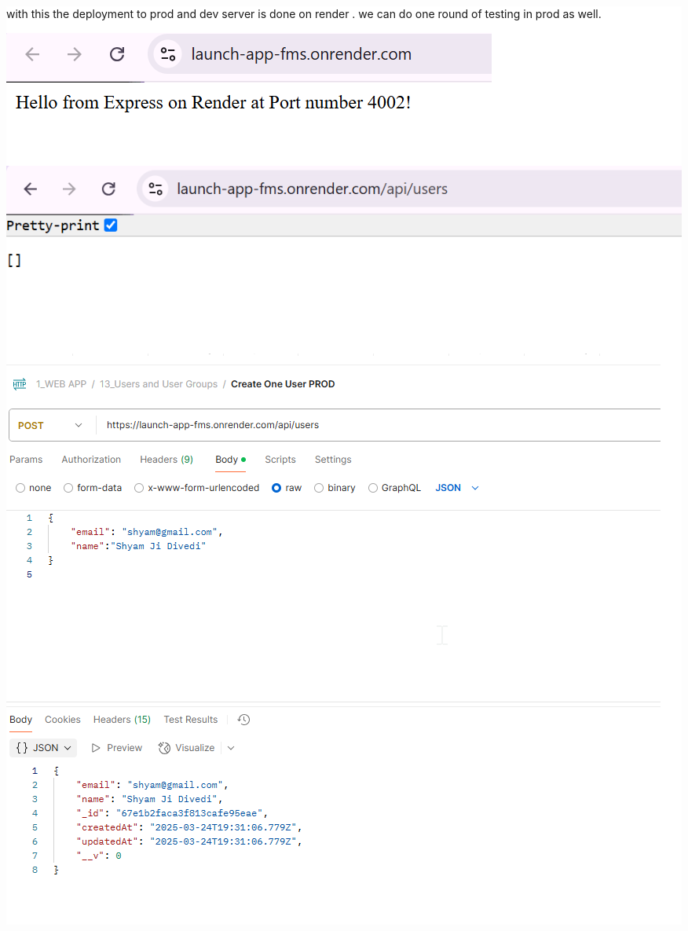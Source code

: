 with this the deployment to prod and dev server is done on render .
we can do one round of testing in prod as well.

![alt text](image-123.png)

![alt text](image-124.png)

![alt text](image-125.png)
